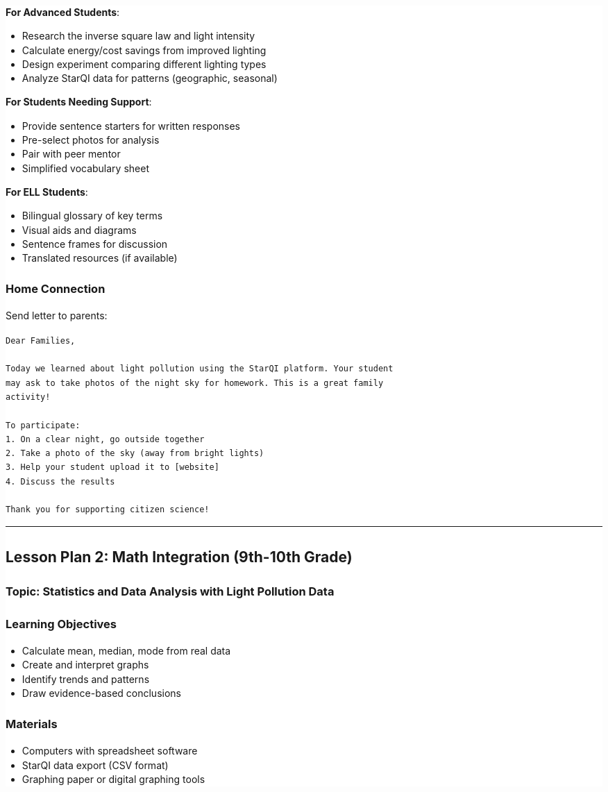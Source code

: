**For Advanced Students**:
- Research the inverse square law and light intensity
- Calculate energy/cost savings from improved lighting
- Design experiment comparing different lighting types
- Analyze StarQI data for patterns (geographic, seasonal)

**For Students Needing Support**:
- Provide sentence starters for written responses
- Pre-select photos for analysis
- Pair with peer mentor
- Simplified vocabulary sheet

**For ELL Students**:
- Bilingual glossary of key terms
- Visual aids and diagrams
- Sentence frames for discussion
- Translated resources (if available)

### Home Connection
Send letter to parents:
```
Dear Families,

Today we learned about light pollution using the StarQI platform. Your student
may ask to take photos of the night sky for homework. This is a great family
activity!

To participate:
1. On a clear night, go outside together
2. Take a photo of the sky (away from bright lights)
3. Help your student upload it to [website]
4. Discuss the results

Thank you for supporting citizen science!
```

---

## Lesson Plan 2: Math Integration (9th-10th Grade)

### Topic: Statistics and Data Analysis with Light Pollution Data

### Learning Objectives
- Calculate mean, median, mode from real data
- Create and interpret graphs
- Identify trends and patterns
- Draw evidence-based conclusions

### Materials
- Computers with spreadsheet software
- StarQI data export (CSV format)
- Graphing paper or digital graphing tools
